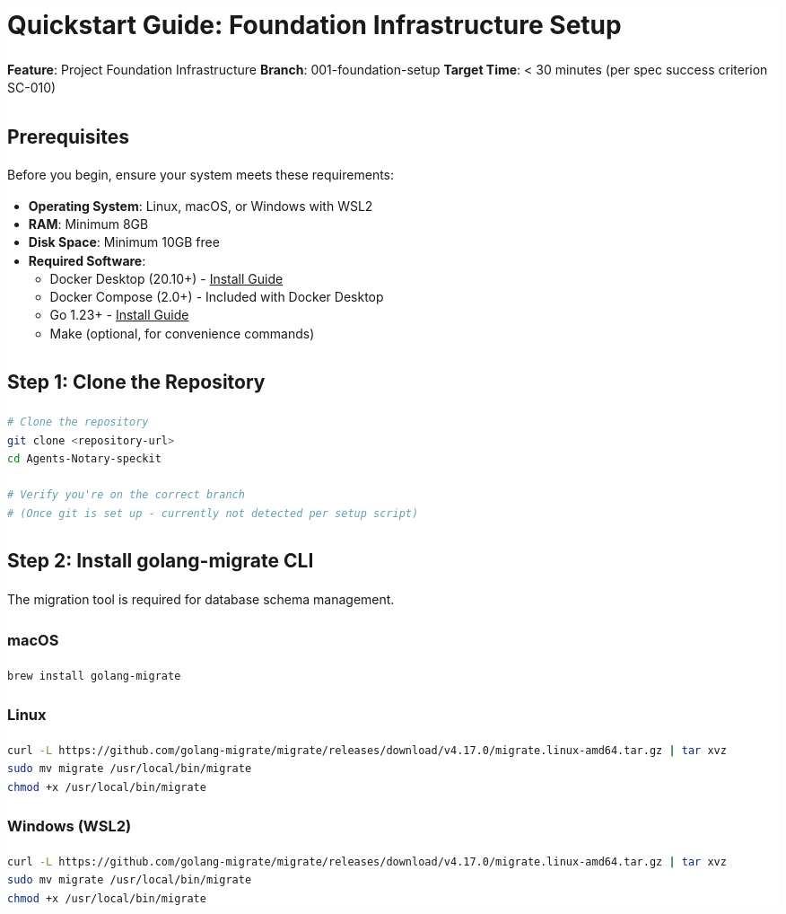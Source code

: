 # Quickstart Guide: Foundation Infrastructure Setup

**Feature**: Project Foundation Infrastructure
**Branch**: 001-foundation-setup
**Target Time**: < 30 minutes (per spec success criterion SC-010)

## Prerequisites

Before you begin, ensure your system meets these requirements:

- **Operating System**: Linux, macOS, or Windows with WSL2
- **RAM**: Minimum 8GB
- **Disk Space**: Minimum 10GB free
- **Required Software**:
  - Docker Desktop (20.10+) - [Install Guide](https://docs.docker.com/get-docker/)
  - Docker Compose (2.0+) - Included with Docker Desktop
  - Go 1.23+ - [Install Guide](https://go.dev/doc/install)
  - Make (optional, for convenience commands)

## Step 1: Clone the Repository

```bash
# Clone the repository
git clone <repository-url>
cd Agents-Notary-speckit

# Verify you're on the correct branch
# (Once git is set up - currently not detected per setup script)
```

## Step 2: Install golang-migrate CLI

The migration tool is required for database schema management.

### macOS
```bash
brew install golang-migrate
```

### Linux
```bash
curl -L https://github.com/golang-migrate/migrate/releases/download/v4.17.0/migrate.linux-amd64.tar.gz | tar xvz
sudo mv migrate /usr/local/bin/migrate
chmod +x /usr/local/bin/migrate
```

### Windows (WSL2)
```bash
curl -L https://github.com/golang-migrate/migrate/releases/download/v4.17.0/migrate.linux-amd64.tar.gz | tar xvz
sudo mv migrate /usr/local/bin/migrate
chmod +x /usr/local/bin/migrate
```
